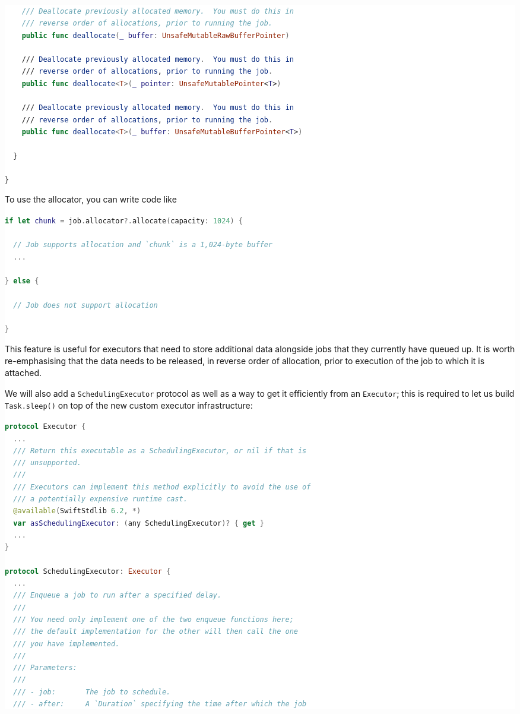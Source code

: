 ```swift
    /// Deallocate previously allocated memory.  You must do this in
    /// reverse order of allocations, prior to running the job.
    public func deallocate(_ buffer: UnsafeMutableRawBufferPointer)

    /// Deallocate previously allocated memory.  You must do this in
    /// reverse order of allocations, prior to running the job.
    public func deallocate<T>(_ pointer: UnsafeMutablePointer<T>)

    /// Deallocate previously allocated memory.  You must do this in
    /// reverse order of allocations, prior to running the job.
    public func deallocate<T>(_ buffer: UnsafeMutableBufferPointer<T>)

  }

}
```

To use the allocator, you can write code like

```swift
if let chunk = job.allocator?.allocate(capacity: 1024) {

  // Job supports allocation and `chunk` is a 1,024-byte buffer
  ...

} else {

  // Job does not support allocation

}
```

This feature is useful for executors that need to store additional
data alongside jobs that they currently have queued up.  It is worth
re-emphasising that the data needs to be released, in reverse order
of allocation, prior to execution of the job to which it is attached.

We will also add a `SchedulingExecutor` protocol as well as a way to
get it efficiently from an `Executor`; this is required to let us
build `Task.sleep()` on top of the new custom executor infrastructure:

```swift
protocol Executor {
  ...
  /// Return this executable as a SchedulingExecutor, or nil if that is
  /// unsupported.
  ///
  /// Executors can implement this method explicitly to avoid the use of
  /// a potentially expensive runtime cast.
  @available(SwiftStdlib 6.2, *)
  var asSchedulingExecutor: (any SchedulingExecutor)? { get }
  ...
}

protocol SchedulingExecutor: Executor {
  ...
  /// Enqueue a job to run after a specified delay.
  ///
  /// You need only implement one of the two enqueue functions here;
  /// the default implementation for the other will then call the one
  /// you have implemented.
  ///
  /// Parameters:
  ///
  /// - job:       The job to schedule.
  /// - after:     A `Duration` specifying the time after which the job
```